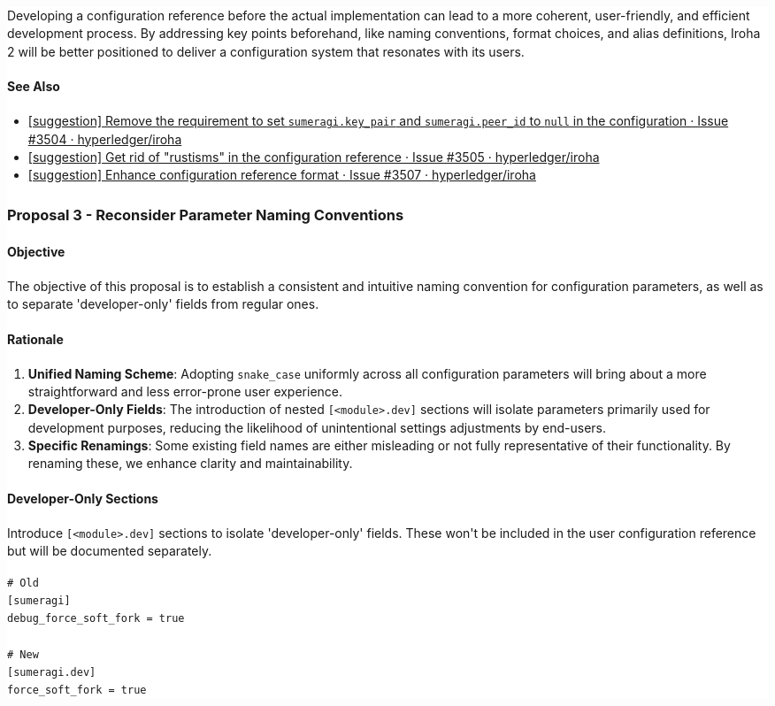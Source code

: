 Developing a configuration reference before the actual implementation can lead to a more coherent, user-friendly, and
efficient development process. By addressing key points beforehand, like naming conventions, format choices, and alias
definitions, Iroha 2 will be better positioned to deliver a configuration system that resonates with its users.

#### See Also

- [[suggestion] Remove the requirement to set `sumeragi.key_pair` and `sumeragi.peer_id` to `null` in the configuration · Issue #3504 · hyperledger/iroha](https://github.com/hyperledger/iroha/issues/3504)
- [[suggestion] Get rid of "rustisms" in the configuration reference · Issue #3505 · hyperledger/iroha](https://github.com/hyperledger/iroha/issues/3505)
- [[suggestion] Enhance configuration reference format · Issue #3507 · hyperledger/iroha](https://github.com/hyperledger/iroha/issues/3507)

### Proposal 3 - Reconsider Parameter Naming Conventions

#### Objective

The objective of this proposal is to establish a consistent and intuitive naming convention for configuration
parameters, as well as to separate 'developer-only' fields from regular ones.

#### Rationale

1. **Unified Naming Scheme**: Adopting `snake_case` uniformly across all configuration parameters will bring about a
   more straightforward and less error-prone user experience.
2. **Developer-Only Fields**: The introduction of nested `[<module>.dev]` sections will isolate parameters primarily
   used for development purposes, reducing the likelihood of unintentional settings adjustments by end-users.
3. **Specific Renamings**: Some existing field names are either misleading or not fully representative of their
   functionality. By renaming these, we enhance clarity and maintainability.

#### Developer-Only Sections

Introduce `[<module>.dev]` sections to isolate 'developer-only' fields. These won't be included in the user
configuration reference but will be documented separately.

```
# Old
[sumeragi]
debug_force_soft_fork = true

# New
[sumeragi.dev]
force_soft_fork = true
```
